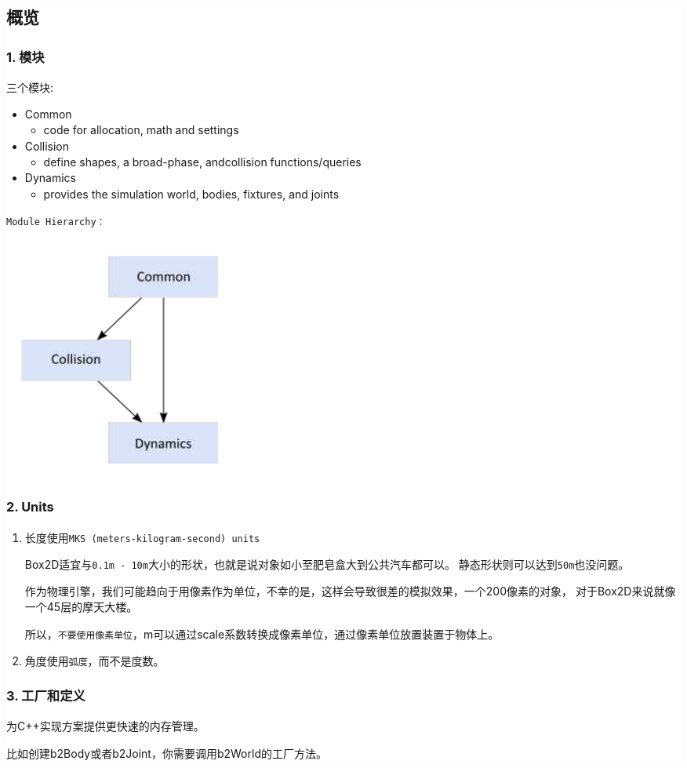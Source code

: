 ## 概览


### 1. 模块

三个模块:

* Common
    * code for allocation, math and settings
* Collision
    * define shapes, a broad-phase, andcollision functions/queries
* Dynamics
    * provides the simulation world, bodies, fixtures, and joints

`Module Hierarchy：`

<img src="./img/module-hierarchy.png">



### 2. Units

1. 长度使用`MKS (meters-kilogram-second) units`

    Box2D适宜与`0.1m - 10m`大小的形状，也就是说对象如小至肥皂盒大到公共汽车都可以。
    静态形状则可以达到`50m`也没问题。

    作为物理引擎，我们可能趋向于用像素作为单位，不幸的是，这样会导致很差的模拟效果，一个200像素的对象，
    对于Box2D来说就像一个45层的摩天大楼。

    所以，`不要使用像素单位`，m可以通过scale系数转换成像素单位，通过像素单位放置装置于物体上。

2. 角度使用`弧度`，而不是度数。



### 3. 工厂和定义

为C++实现方案提供更快速的内存管理。

比如创建b2Body或者b2Joint，你需要调用b2World的工厂方法。
